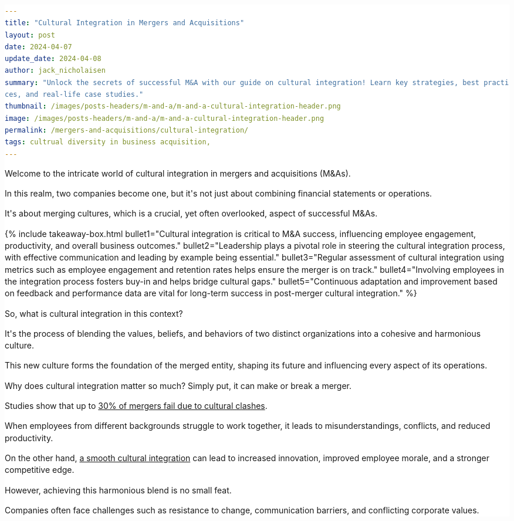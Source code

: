 ```yaml
---
title: "Cultural Integration in Mergers and Acquisitions"
layout: post
date: 2024-04-07
update_date: 2024-04-08
author: jack_nicholaisen
summary: "Unlock the secrets of successful M&A with our guide on cultural integration! Learn key strategies, best practices, and real-life case studies."
thumbnail: /images/posts-headers/m-and-a/m-and-a-cultural-integration-header.png
image: /images/posts-headers/m-and-a/m-and-a-cultural-integration-header.png
permalink: /mergers-and-acquisitions/cultural-integration/
tags: cultrual diversity in business acquisition,
---
```


Welcome to the intricate world of cultural integration in mergers and acquisitions (M&As). 

In this realm, two companies become one, but it's not just about combining financial statements or operations. 

It's about merging cultures, which is a crucial, yet often overlooked, aspect of successful M&As.

{% include takeaway-box.html bullet1="Cultural integration is critical to M&A success, influencing employee engagement, productivity, and overall business outcomes." bullet2="Leadership plays a pivotal role in steering the cultural integration process, with effective communication and leading by example being essential." bullet3="Regular assessment of cultural integration using metrics such as employee engagement and retention rates helps ensure the merger is on track." bullet4="Involving employees in the integration process fosters buy-in and helps bridge cultural gaps." bullet5="Continuous adaptation and improvement based on feedback and performance data are vital for long-term success in post-merger cultural integration." %}

So, what is cultural integration in this context? 

It's the process of blending the values, beliefs, and behaviors of two distinct organizations into a cohesive and harmonious culture. 

This new culture forms the foundation of the merged entity, shaping its future and influencing every aspect of its operations.

Why does cultural integration matter so much? Simply put, it can make or break a merger. 

Studies show that up to <a href="https://www.mckinsey.com/capabilities/people-and-organizational-performance/our-insights/organizational-culture-in-mergers-addressing-the-unseen-forces" target="_blank">30% of mergers fail due to cultural clashes</a>. 

When employees from different backgrounds struggle to work together, it leads to misunderstandings, conflicts, and reduced productivity. 

On the other hand, <a href="https://hbr.org/2011/03/the-big-idea-the-new-ma-playbook" target="_blank">a smooth cultural integration</a> can lead to increased innovation, improved employee morale, and a stronger competitive edge.

However, achieving this harmonious blend is no small feat. 

Companies often face challenges such as resistance to change, communication barriers, and conflicting corporate values. 
